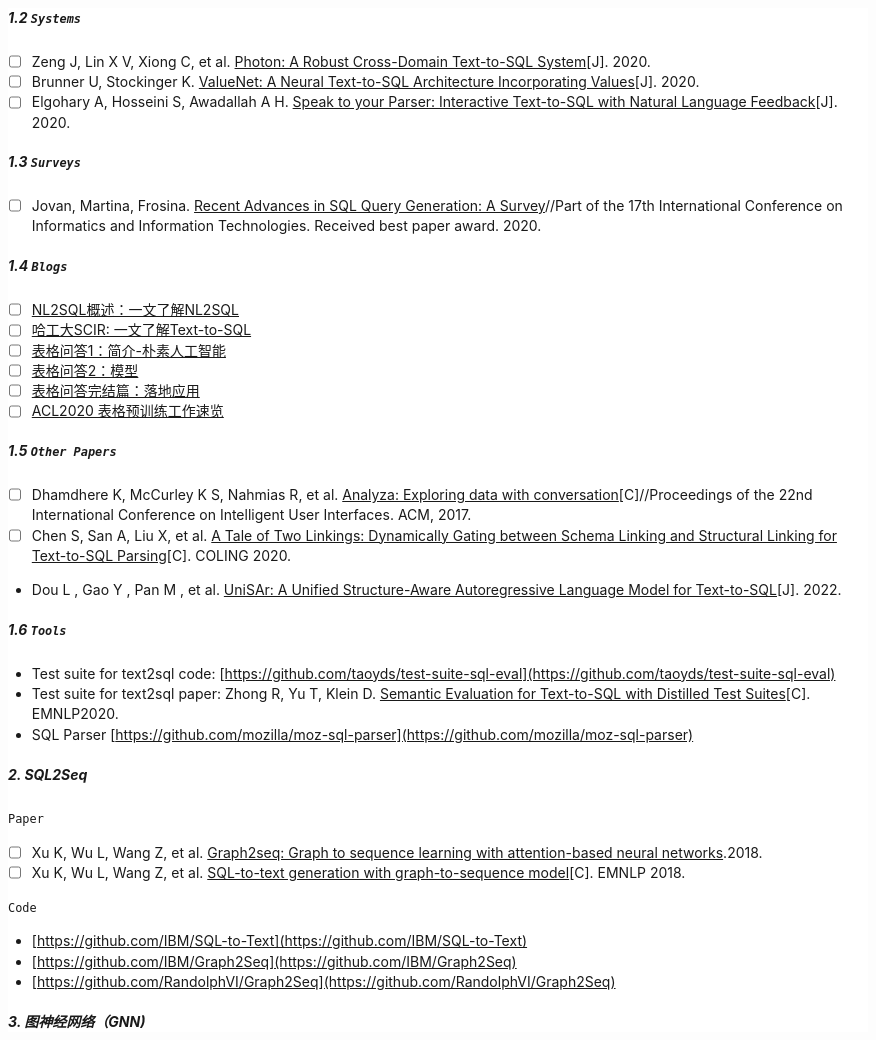 ##### 1.2 `Systems`
  - [ ] Zeng J, Lin X V, Xiong C, et al. [Photon: A Robust Cross-Domain Text-to-SQL System](https://arxiv.org/pdf/2007.15280.pdf)[J]. 2020.
  - [ ] Brunner U, Stockinger K. [ValueNet: A Neural Text-to-SQL Architecture Incorporating Values](https://arxiv.org/pdf/2006.00888.pdf)[J]. 2020.
  - [ ] Elgohary A, Hosseini S, Awadallah A H. [Speak to your Parser: Interactive Text-to-SQL with Natural Language Feedback](https://arxiv.org/pdf/2006.00888)[J]. 2020.

##### 1.3 `Surveys`
  - [ ] Jovan, Martina, Frosina. [Recent Advances in SQL Query Generation: A Survey](https://arxiv.org/pdf/2005.07667.pdf)//Part of the 17th International Conference on Informatics and Information Technologies. Received best paper award. 2020.

##### 1.4 `Blogs`
  - [ ] [NL2SQL概述：一文了解NL2SQL](https://www.csuldw.com/2019/10/20/2019-10-20-nl2sql-introduction/)  
  - [ ] [哈工大SCIR: 一文了解Text-to-SQL](https://mp.weixin.qq.com/s/ucFtWopoErtUCYDTLv2kFg)
  - [ ] [表格问答1：简介-朴素人工智能](https://mp.weixin.qq.com/s/iIoy9cIitlaH1p_msrbYoQ) 
  - [ ] [表格问答2：模型](https://mp.weixin.qq.com/s/aXXhR4u-AvJY-h8595RJew) 
  - [ ] [表格问答完结篇：落地应用](https://mp.weixin.qq.com/s/0uEXOTfbEq86oIVnMrogRA)
  - [ ] [ACL2020 表格预训练工作速览](https://mp.weixin.qq.com/s/AF-Wt5lKW2-oWBgdcCyWXA)

##### 1.5 `Other Papers`
  - [ ] Dhamdhere K, McCurley K S, Nahmias R, et al. [Analyza: Exploring data with conversation](https://dl.acm.org/citation.cfm?id=3025227)[C]//Proceedings of the 22nd International Conference on Intelligent User Interfaces. ACM, 2017.
  - [ ] Chen S, San A, Liu X, et al. [A Tale of Two Linkings: Dynamically Gating between Schema Linking and Structural Linking for Text-to-SQL Parsing](https://arxiv.org/abs/2009.14809)[C]. COLING 2020.
  -  Dou L ,  Gao Y ,  Pan M , et al. [UniSAr: A Unified Structure-Aware Autoregressive Language Model for Text-to-SQL](https://arxiv.org/abs/2203.07781)[J].  2022.

##### 1.6 `Tools`
  -  Test suite for text2sql code: [https://github.com/taoyds/test-suite-sql-eval](https://github.com/taoyds/test-suite-sql-eval)   
  -  Test suite for text2sql paper: Zhong R, Yu T, Klein D. [Semantic Evaluation for Text-to-SQL with Distilled Test Suites](https://arxiv.org/pdf/2010.02840.pdf)[C]. EMNLP2020.
  -  SQL Parser [https://github.com/mozilla/moz-sql-parser](https://github.com/mozilla/moz-sql-parser)

##### 2. SQL2Seq  

`Paper`  
- [ ] Xu K, Wu L, Wang Z, et al. [Graph2seq: Graph to sequence learning with attention-based neural networks](https://arxiv.org/pdf/1804.00823.pdf).2018. 
- [ ] Xu K, Wu L, Wang Z, et al. [SQL-to-text generation with graph-to-sequence model](https://arxiv.org/pdf/1809.05255.pdf)[C]. EMNLP 2018.

`Code`  
- [https://github.com/IBM/SQL-to-Text](https://github.com/IBM/SQL-to-Text)
- [https://github.com/IBM/Graph2Seq](https://github.com/IBM/Graph2Seq)
- [https://github.com/RandolphVI/Graph2Seq](https://github.com/RandolphVI/Graph2Seq)   

##### 3. 图神经网络（GNN)  
